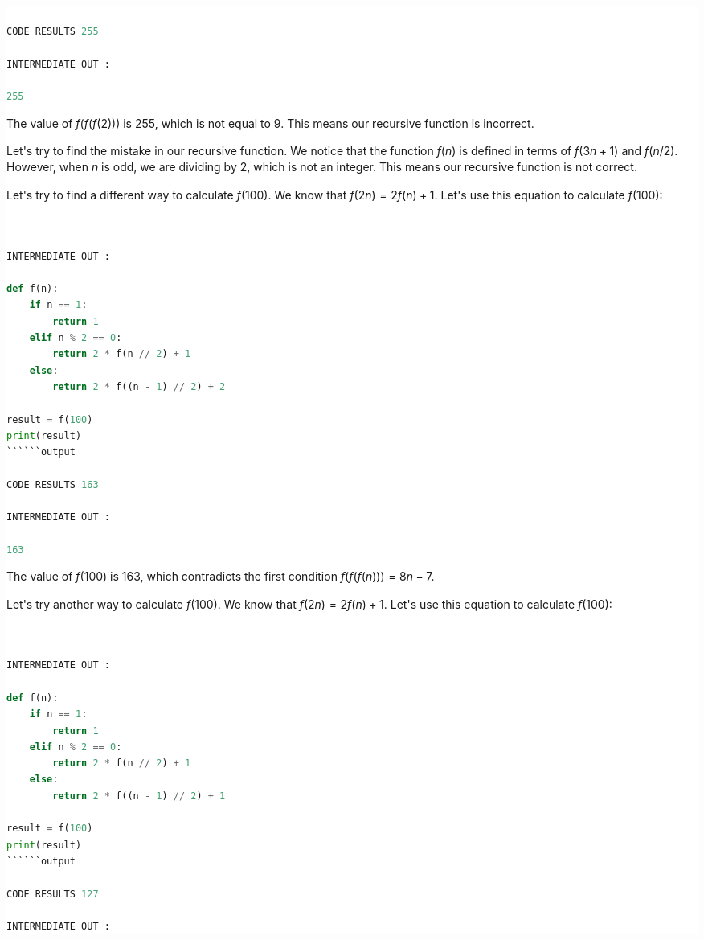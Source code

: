 ```python

CODE RESULTS 255

INTERMEDIATE OUT :

255
```
The value of $f(f(f(2)))$ is 255, which is not equal to 9. This means our recursive function is incorrect.

Let's try to find the mistake in our recursive function. We notice that the function $f(n)$ is defined in terms of $f(3n+1)$ and $f(n/2)$. However, when $n$ is odd, we are dividing by 2, which is not an integer. This means our recursive function is not correct.

Let's try to find a different way to calculate $f(100)$. We know that $f(2n) = 2f(n) + 1$. Let's use this equation to calculate $f(100)$:

```python


INTERMEDIATE OUT :

def f(n):
    if n == 1:
        return 1
    elif n % 2 == 0:
        return 2 * f(n // 2) + 1
    else:
        return 2 * f((n - 1) // 2) + 2

result = f(100)
print(result)
``````output

CODE RESULTS 163

INTERMEDIATE OUT :

163
```
The value of $f(100)$ is 163, which contradicts the first condition $f(f(f(n)))=8n-7$.

Let's try another way to calculate $f(100)$. We know that $f(2n) = 2f(n) + 1$. Let's use this equation to calculate $f(100)$:

```python


INTERMEDIATE OUT :

def f(n):
    if n == 1:
        return 1
    elif n % 2 == 0:
        return 2 * f(n // 2) + 1
    else:
        return 2 * f((n - 1) // 2) + 1

result = f(100)
print(result)
``````output

CODE RESULTS 127

INTERMEDIATE OUT :

```